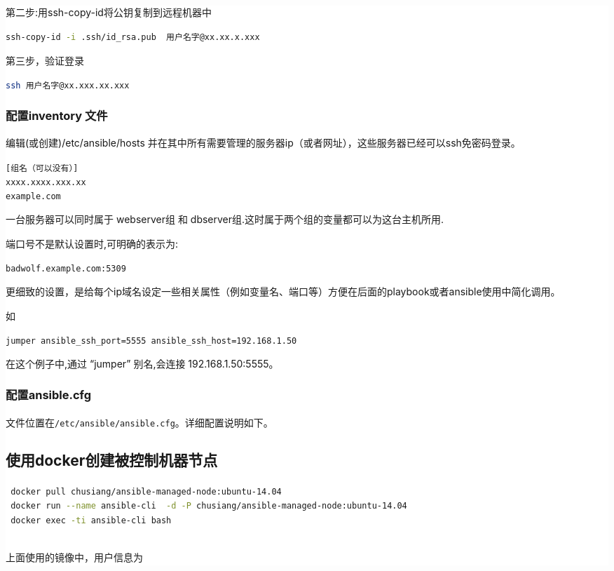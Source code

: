 第二步:用ssh-copy-id将公钥复制到远程机器中

```bash
ssh-copy-id -i .ssh/id_rsa.pub  用户名字@xx.xx.x.xxx
```

第三步，验证登录

```bash
ssh 用户名字@xx.xxx.xx.xxx
```

### 配置inventory 文件

编辑(或创建)/etc/ansible/hosts 并在其中所有需要管理的服务器ip（或者网址），这些服务器已经可以ssh免密码登录。

```
[组名（可以没有）]
xxxx.xxxx.xxx.xx
example.com
```

一台服务器可以同时属于 webserver组 和 dbserver组.这时属于两个组的变量都可以为这台主机所用.

端口号不是默认设置时,可明确的表示为:

```bash
badwolf.example.com:5309
```

更细致的设置，是给每个ip域名设定一些相关属性（例如变量名、端口等）方便在后面的playbook或者ansible使用中简化调用。

如

```bash
jumper ansible_ssh_port=5555 ansible_ssh_host=192.168.1.50
```

在这个例子中,通过 “jumper” 别名,会连接 192.168.1.50:5555。



### 配置ansible.cfg

文件位置在`/etc/ansible/ansible.cfg`。详细配置说明如下。

```cfg

```

## 使用docker创建被控制机器节点



```bash
 docker pull chusiang/ansible-managed-node:ubuntu-14.04
 docker run --name ansible-cli  -d -P chusiang/ansible-managed-node:ubuntu-14.04
 docker exec -ti ansible-cli bash
 
```

上面使用的镜像中，用户信息为
